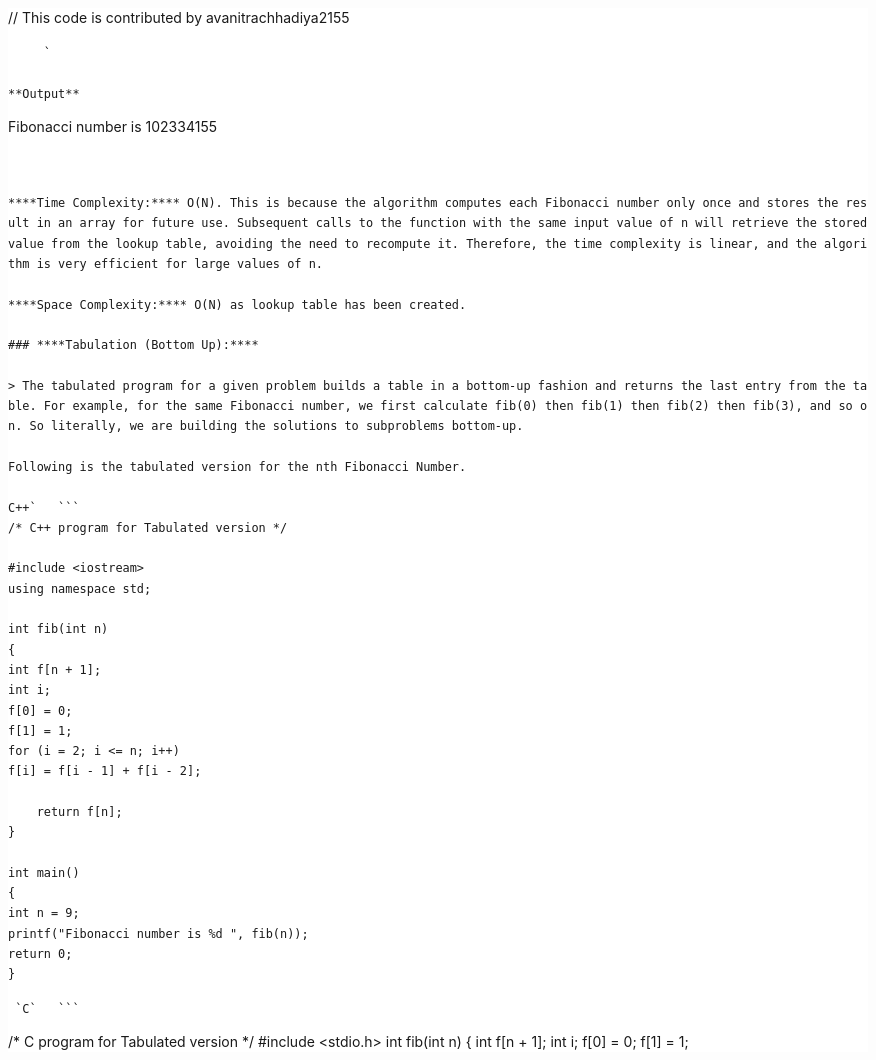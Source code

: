 // This code is contributed by avanitrachhadiya2155
</script>

```
     `

**Output**

```
Fibonacci number is 102334155
```


****Time Complexity:**** O(N). This is because the algorithm computes each Fibonacci number only once and stores the result in an array for future use. Subsequent calls to the function with the same input value of n will retrieve the stored value from the lookup table, avoiding the need to recompute it. Therefore, the time complexity is linear, and the algorithm is very efficient for large values of n.

****Space Complexity:**** O(N) as lookup table has been created.

### ****Tabulation (Bottom Up):**** 

> The tabulated program for a given problem builds a table in a bottom-up fashion and returns the last entry from the table. For example, for the same Fibonacci number, we first calculate fib(0) then fib(1) then fib(2) then fib(3), and so on. So literally, we are building the solutions to subproblems bottom-up. 

Following is the tabulated version for the nth Fibonacci Number.

C++`   ```
/* C++ program for Tabulated version */

#include <iostream>
using namespace std;

int fib(int n)
{
int f[n + 1];
int i;
f[0] = 0;
f[1] = 1;
for (i = 2; i <= n; i++)
f[i] = f[i - 1] + f[i - 2];

    return f[n];
}

int main()
{
int n = 9;
printf("Fibonacci number is %d ", fib(n));
return 0;
}

```
     `C`   ```
/* C program for Tabulated version */
#include <stdio.h>
int fib(int n)
{
    int f[n + 1];
    int i;
    f[0] = 0;
    f[1] = 1;